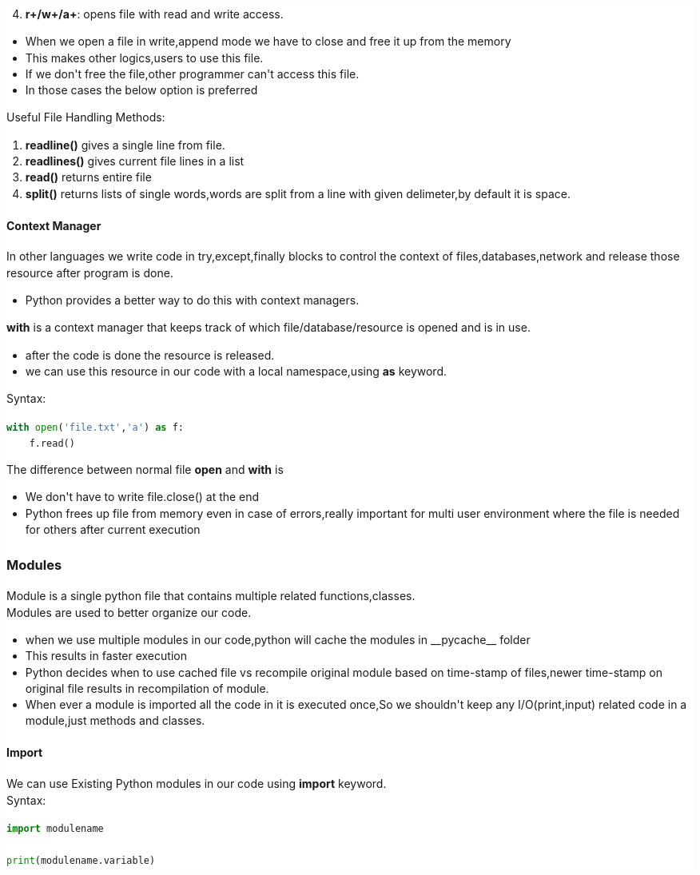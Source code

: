 4. **r+/w+/a+**: opens file with read and write access. 


* When we open a file in write,append mode we have to close and free it up from the memory 
* This makes other logics,users to use this file.
* If we don't free the file,other programmer can't access this file.
* In those cases the below option is preferred   

Useful File Handling Methods:       
1. **readline()** gives a single line from file.
2. **readlines()** gives current file lines in a list
3. **read()** returns entire file
4. **split()** returns lists of single words,words are split from a line with given delimeter,by default it is space.   

#### Context Manager
In other languages we write code in try,except,finally blocks to control the context of files,databases,network and release those resource after program is done.       
* Python provides a better way to do this with context managers.      

**with** is a context manager that keeps track of which file/database/resource is opened and is in use.     
* after the code is done the resource is released.    
* we can use this resource in our code with a local namespace,using **as** keyword.   


Syntax:     
```python
with open('file.txt','a') as f:
    f.read()
```

The difference between normal file **open** and **with** is     
* We don't have to write file.close() at the end
* Python frees up file from memory even in case of errors,really important for multi user environment where the file is needed for others after current execution


### Modules
Module is a single python file that contains multiple related functions,classes.    
Modules are used to better organize our code.   

* when we use multiple modules in our code,python will cache the modules in \_\_pycache__ folder
* This results in faster execution
* Python decides when to use cached file vs recompile original module based on time-stamp of files,newer time-stamp on original file results in recompilation of module.     
* When ever a module is imported all the code in it is executed once,So we shouldn't keep any I/O(print,input) related code in a module,just methods and classes.    

#### Import
We can use Existing Python modules in our code using **import** keyword.    
Syntax:     
```python
import modulename

print(modulename.variable)
```
